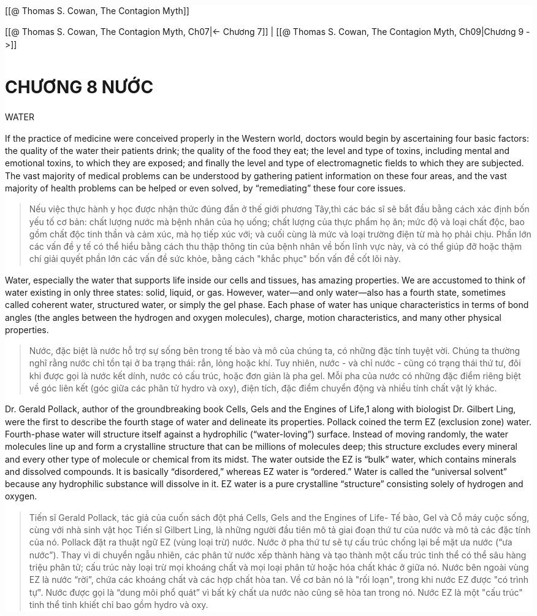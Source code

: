 [[@ Thomas S. Cowan, The Contagion Myth]]

[[@ Thomas S. Cowan, The Contagion Myth, Ch07|<- Chương 7]] | [[@ Thomas S. Cowan, The Contagion Myth, Ch09|Chương 9 ->]]

# CHƯƠNG 8 NƯỚC
WATER

If the practice of medicine were conceived properly in the Western world, doctors would begin by ascertaining four basic factors: the quality of the water their patients drink; the quality of the food they eat; the level and type of toxins, including mental and emotional toxins, to which they are exposed; and finally the level and type of electromagnetic fields to which they are subjected. The vast majority of medical problems can be understood by gathering patient information on these four areas, and the vast majority of health problems can be helped or even solved, by “remediating” these four core issues.
>Nếu việc thực hành y học được nhận thức đúng đắn ở thế giới phương Tây,thì các bác sĩ sẽ bắt đầu bằng cách xác định bốn yếu tố cơ bản: chất lượng nước mà bệnh nhân của họ uống; chất lượng của thực phẩm họ ăn; mức độ và loại chất độc, bao gồm chất độc tinh thần và cảm xúc, mà họ tiếp xúc với; và cuối cùng là mức và loại trường điện từ mà họ phải chịu. Phần lớn các vấn đề y tế có thể hiểu bằng cách thu thập thông tin của bệnh nhân về bốn lĩnh vực này, và có thể giúp đỡ hoặc thậm chí giải quyết phần lớn các vấn đề sức khỏe, bằng cách "khắc phục" bốn vấn đề cốt lõi này.

Water, especially the water that supports life inside our cells and tissues, has amazing properties. We are accustomed to think of water existing in only three states: solid, liquid, or gas. However, water—and only water—also has a fourth state, sometimes called coherent water, structured water, or simply the gel phase. Each phase of water has unique characteristics in terms of bond angles (the angles between the hydrogen and oxygen molecules), charge, motion characteristics, and many other physical properties.
>Nước, đặc biệt là nước hỗ trợ sự sống bên trong tế bào và mô của chúng ta, có những đặc tính tuyệt vời. Chúng ta thường nghĩ rằng nước chỉ tồn tại ở ba trạng thái: rắn, lỏng hoặc khí. Tuy nhiên, nước - và chỉ nước - cũng có trạng thái thứ tư, đôi khi được gọi là nước kết dính, nước có cấu trúc, hoặc đơn giản là pha gel. Mỗi pha của nước có những đặc điểm riêng biệt về góc liên kết (góc giữa các phân tử hydro và oxy), điện tích, đặc điểm chuyển động và nhiều tính chất vật lý khác.


Dr. Gerald Pollack, author of the groundbreaking book Cells, Gels and the Engines of Life,1 along with biologist Dr. Gilbert Ling, were the first to describe the fourth stage of water and delineate its properties. Pollack coined the term EZ (exclusion zone) water. Fourth-phase water will structure itself against a hydrophilic (“water-loving”) surface. Instead of moving randomly, the water molecules line up and form a crystalline structure that can be millions of molecules deep; this structure excludes every mineral and every other type of molecule or chemical from its midst. The water outside the EZ is “bulk” water, which contains minerals and dissolved compounds. It is basically “disordered,” whereas EZ water is “ordered.” Water is called the “universal solvent” because any hydrophilic substance will dissolve in it. EZ water is a pure crystalline “structure” consisting solely of hydrogen and oxygen.
>Tiến sĩ Gerald Pollack, tác giả của cuốn sách đột phá Cells, Gels and the Engines of Life- Tế bào, Gel và Cỗ máy cuộc sống, cùng với nhà sinh vật học Tiến sĩ Gilbert Ling, là những người đầu tiên mô tả giai đoạn thứ tư của nước và mô tả các đặc tính của nó. Pollack đặt ra thuật ngữ EZ (vùng loại trừ) nước. Nước ở pha thứ tư sẽ tự cấu trúc chống lại bề mặt ưa nước (“ưa nước”). Thay vì di chuyển ngẫu nhiên, các phân tử nước xếp thành hàng và tạo thành một cấu trúc tinh thể có thể sâu hàng triệu phân tử; cấu trúc này loại trừ mọi khoáng chất và mọi loại phân tử hoặc hóa chất khác ở giữa nó. Nước bên ngoài vùng EZ là nước “rời”, chứa các khoáng chất và các hợp chất hòa tan. Về cơ bản nó là "rối loạn", trong khi nước EZ được "có trình tự". Nước được gọi là “dung môi phổ quát” vì bất kỳ chất ưa nước nào cũng sẽ hòa tan trong nó. Nước EZ là một "cấu trúc" tinh thể tinh khiết chỉ bao gồm hydro và oxy.
